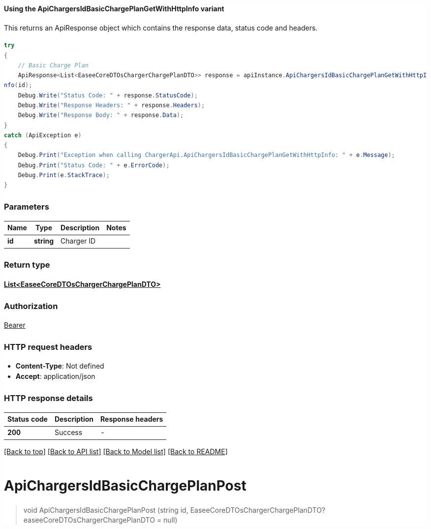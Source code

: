 #### Using the ApiChargersIdBasicChargePlanGetWithHttpInfo variant
This returns an ApiResponse object which contains the response data, status code and headers.

```csharp
try
{
    // Basic Charge Plan
    ApiResponse<List<EaseeCoreDTOsChargerChargePlanDTO>> response = apiInstance.ApiChargersIdBasicChargePlanGetWithHttpInfo(id);
    Debug.Write("Status Code: " + response.StatusCode);
    Debug.Write("Response Headers: " + response.Headers);
    Debug.Write("Response Body: " + response.Data);
}
catch (ApiException e)
{
    Debug.Print("Exception when calling ChargerApi.ApiChargersIdBasicChargePlanGetWithHttpInfo: " + e.Message);
    Debug.Print("Status Code: " + e.ErrorCode);
    Debug.Print(e.StackTrace);
}
```

### Parameters

| Name | Type | Description | Notes |
|------|------|-------------|-------|
| **id** | **string** | Charger ID |  |

### Return type

[**List&lt;EaseeCoreDTOsChargerChargePlanDTO&gt;**](EaseeCoreDTOsChargerChargePlanDTO.md)

### Authorization

[Bearer](../README.md#Bearer)

### HTTP request headers

 - **Content-Type**: Not defined
 - **Accept**: application/json


### HTTP response details
| Status code | Description | Response headers |
|-------------|-------------|------------------|
| **200** | Success |  -  |

[[Back to top]](#) [[Back to API list]](../README.md#documentation-for-api-endpoints) [[Back to Model list]](../README.md#documentation-for-models) [[Back to README]](../README.md)

<a name="apichargersidbasicchargeplanpost"></a>
# **ApiChargersIdBasicChargePlanPost**
> void ApiChargersIdBasicChargePlanPost (string id, EaseeCoreDTOsChargerChargePlanDTO? easeeCoreDTOsChargerChargePlanDTO = null)
